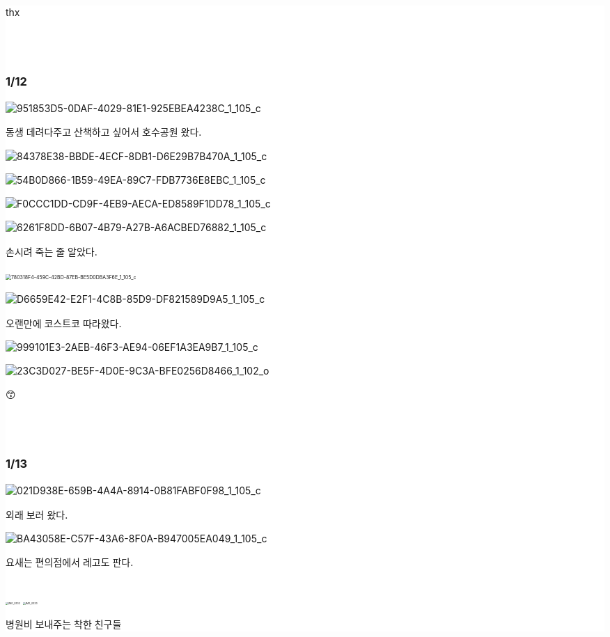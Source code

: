 thx

<br><br>

### 1/12

![951853D5-0DAF-4029-81E1-925EBEA4238C_1_105_c](https://user-images.githubusercontent.com/76269316/151646091-089077fa-65b8-480a-bf1d-5e517beaf1cb.jpeg)

동생 데려다주고 산책하고 싶어서 호수공원 왔다.

![84378E38-BBDE-4ECF-8DB1-D6E29B7B470A_1_105_c](https://user-images.githubusercontent.com/76269316/151646107-f3f88e8d-4687-420d-b502-7732bc8a6172.jpeg)

![54B0D866-1B59-49EA-89C7-FDB7736E8EBC_1_105_c](https://user-images.githubusercontent.com/76269316/151646108-c3b19e10-585a-4b70-ab4d-ab518bb63ec8.jpeg)

![F0CCC1DD-CD9F-4EB9-AECA-ED8589F1DD78_1_105_c](https://user-images.githubusercontent.com/76269316/151646117-385dffd2-f578-4950-b379-9c6e0e546993.jpeg)

![6261F8DD-6B07-4B79-A27B-A6ACBED76882_1_105_c](https://user-images.githubusercontent.com/76269316/151646122-b68673ae-44ce-4b9f-9371-70ca6935e065.jpeg)

손시려 죽는 줄 알았다.

<img src="https://user-images.githubusercontent.com/76269316/151646128-ef00a83a-6b64-457e-ba65-0fc44ef090dc.jpeg" alt="780318F4-459C-42BD-87EB-BE5D0DBA3F6E_1_105_c" style="zoom:50%;" />

<br>

![D6659E42-E2F1-4C8B-85D9-DF821589D9A5_1_105_c](https://user-images.githubusercontent.com/76269316/151646140-b7ac8a12-7905-41a1-861c-016de879f020.jpeg)

오랜만에 코스트코 따라왔다.

![999101E3-2AEB-46F3-AE94-06EF1A3EA9B7_1_105_c](https://user-images.githubusercontent.com/76269316/151646147-e3bde4a5-3d23-40a1-8b94-1273b40cc5d2.jpeg)

![23C3D027-BE5F-4D0E-9C3A-BFE0256D8466_1_102_o](https://user-images.githubusercontent.com/76269316/151646149-e5a8e37f-d596-4941-b0a6-aeb674d2da31.jpeg)

😙

<br><br>

### 1/13

![021D938E-659B-4A4A-8914-0B81FABF0F98_1_105_c](https://user-images.githubusercontent.com/76269316/151646188-5479ffcd-2b94-4eb7-902f-8f1ea983d847.jpeg)

외래 보러 왔다.

![BA43058E-C57F-43A6-8F0A-B947005EA049_1_105_c](https://user-images.githubusercontent.com/76269316/151646199-d821084d-6e50-4191-8c93-4ede1d1b318d.jpeg)

요새는 편의점에서 레고도 판다.

<br>

<img src="https://user-images.githubusercontent.com/76269316/151646312-eca668da-2255-4db2-abfc-14dad86cf940.JPG" alt="IMG_0332" style="zoom: 25%;" />

<img src="https://user-images.githubusercontent.com/76269316/151646366-f4b79c9c-2bc9-4cf8-9a6b-b360a9ad0cb4.JPG" alt="IMG_0333" style="zoom:25%;" />

병원비 보내주는 착한 친구들
